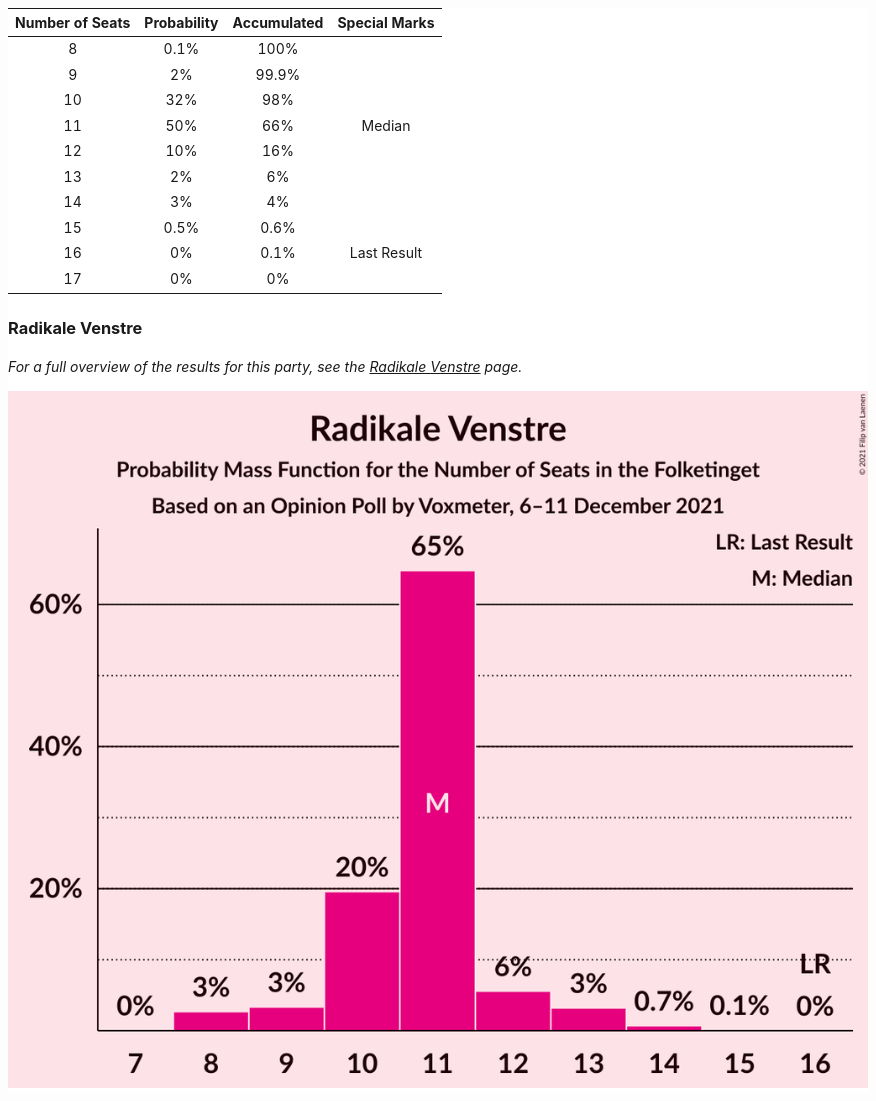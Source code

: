 | Number of Seats | Probability | Accumulated | Special Marks |
|:---------------:|:-----------:|:-----------:|:-------------:|
| 8 | 0.1% | 100% |  |
| 9 | 2% | 99.9% |  |
| 10 | 32% | 98% |  |
| 11 | 50% | 66% | Median |
| 12 | 10% | 16% |  |
| 13 | 2% | 6% |  |
| 14 | 3% | 4% |  |
| 15 | 0.5% | 0.6% |  |
| 16 | 0% | 0.1% | Last Result |
| 17 | 0% | 0% |  |

### Radikale Venstre

*For a full overview of the results for this party, see the [Radikale Venstre](party-radikalevenstre.html) page.*

![Graph with seats probability mass function not yet produced](2021-12-11-Voxmeter-seats-pmf-radikalevenstre.png "Seats Probability Mass Function")

